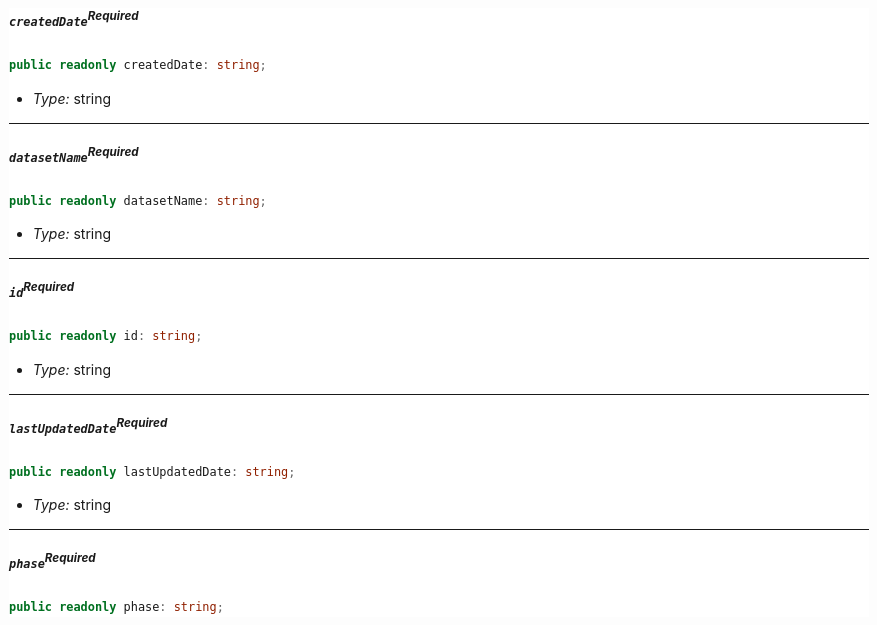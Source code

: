 ##### `createdDate`<sup>Required</sup> <a name="createdDate" id="@cdktf/provider-mongodbatlas.dataMongodbatlasDataLakePipelineRun.DataMongodbatlasDataLakePipelineRun.property.createdDate"></a>

```typescript
public readonly createdDate: string;
```

- *Type:* string

---

##### `datasetName`<sup>Required</sup> <a name="datasetName" id="@cdktf/provider-mongodbatlas.dataMongodbatlasDataLakePipelineRun.DataMongodbatlasDataLakePipelineRun.property.datasetName"></a>

```typescript
public readonly datasetName: string;
```

- *Type:* string

---

##### `id`<sup>Required</sup> <a name="id" id="@cdktf/provider-mongodbatlas.dataMongodbatlasDataLakePipelineRun.DataMongodbatlasDataLakePipelineRun.property.id"></a>

```typescript
public readonly id: string;
```

- *Type:* string

---

##### `lastUpdatedDate`<sup>Required</sup> <a name="lastUpdatedDate" id="@cdktf/provider-mongodbatlas.dataMongodbatlasDataLakePipelineRun.DataMongodbatlasDataLakePipelineRun.property.lastUpdatedDate"></a>

```typescript
public readonly lastUpdatedDate: string;
```

- *Type:* string

---

##### `phase`<sup>Required</sup> <a name="phase" id="@cdktf/provider-mongodbatlas.dataMongodbatlasDataLakePipelineRun.DataMongodbatlasDataLakePipelineRun.property.phase"></a>

```typescript
public readonly phase: string;
```
